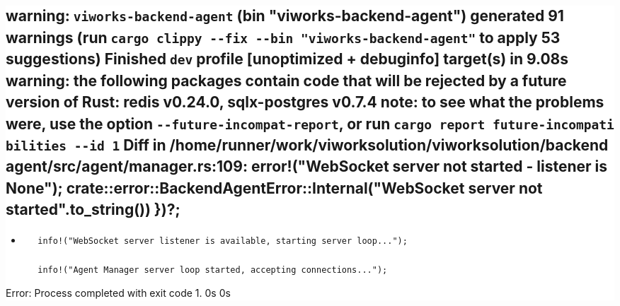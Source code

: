 warning: `viworks-backend-agent` (bin "viworks-backend-agent") generated 91 warnings (run `cargo clippy --fix --bin "viworks-backend-agent"` to apply 53 suggestions)
    Finished `dev` profile [unoptimized + debuginfo] target(s) in 9.08s
warning: the following packages contain code that will be rejected by a future version of Rust: redis v0.24.0, sqlx-postgres v0.7.4
note: to see what the problems were, use the option `--future-incompat-report`, or run `cargo report future-incompatibilities --id 1`
Diff in /home/runner/work/viworksolution/viworksolution/backend agent/src/agent/manager.rs:109:
             error!("WebSocket server not started - listener is None");
             crate::error::BackendAgentError::Internal("WebSocket server not started".to_string())
         })?;
-        
+
         info!("WebSocket server listener is available, starting server loop...");
 
         info!("Agent Manager server loop started, accepting connections...");
Error: Process completed with exit code 1.
0s
0s
